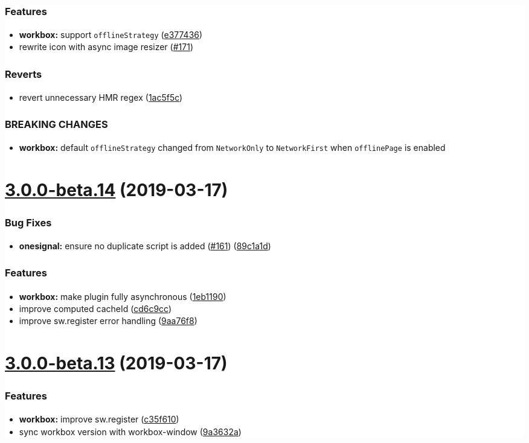 
### Features

* **workbox:** support `offlineStrategy` ([e377436](https://github.com/nuxt-community/pwa-module/commit/e377436))
* rewrite icon with async image resizer ([#171](https://github.com/nuxt-community/pwa-module/issues/171))


### Reverts

* revert unnecessary HMR regex ([1ac5f5c](https://github.com/nuxt-community/pwa-module/commit/1ac5f5c))


### BREAKING CHANGES

* **workbox:** default `offlineStrategy` changed from `NetworkOnly` to `NetworkFirst` when `offlinePage` is enabled





# [3.0.0-beta.14](https://github.com/nuxt-community/pwa-module/compare/v3.0.0-beta.13...v3.0.0-beta.14) (2019-03-17)


### Bug Fixes

* **onesignal:** ensure no duplicate script is added ([#161](https://github.com/nuxt-community/pwa-module/issues/161)) ([89c1a1d](https://github.com/nuxt-community/pwa-module/commit/89c1a1d))


### Features

* **workbox:** make plugin fully asynchronous ([1eb1190](https://github.com/nuxt-community/pwa-module/commit/1eb1190))
* improve computed cacheId ([cd6c9cc](https://github.com/nuxt-community/pwa-module/commit/cd6c9cc))
* improve sw.register error handling ([9aa76f8](https://github.com/nuxt-community/pwa-module/commit/9aa76f8))





# [3.0.0-beta.13](https://github.com/nuxt-community/pwa-module/compare/v3.0.0-beta.12...v3.0.0-beta.13) (2019-03-17)


### Features

* **workbox:** improve sw.register ([c35f610](https://github.com/nuxt-community/pwa-module/commit/c35f610))
* sync workbox version with workbox-window ([9a3632a](https://github.com/nuxt-community/pwa-module/commit/9a3632a))
